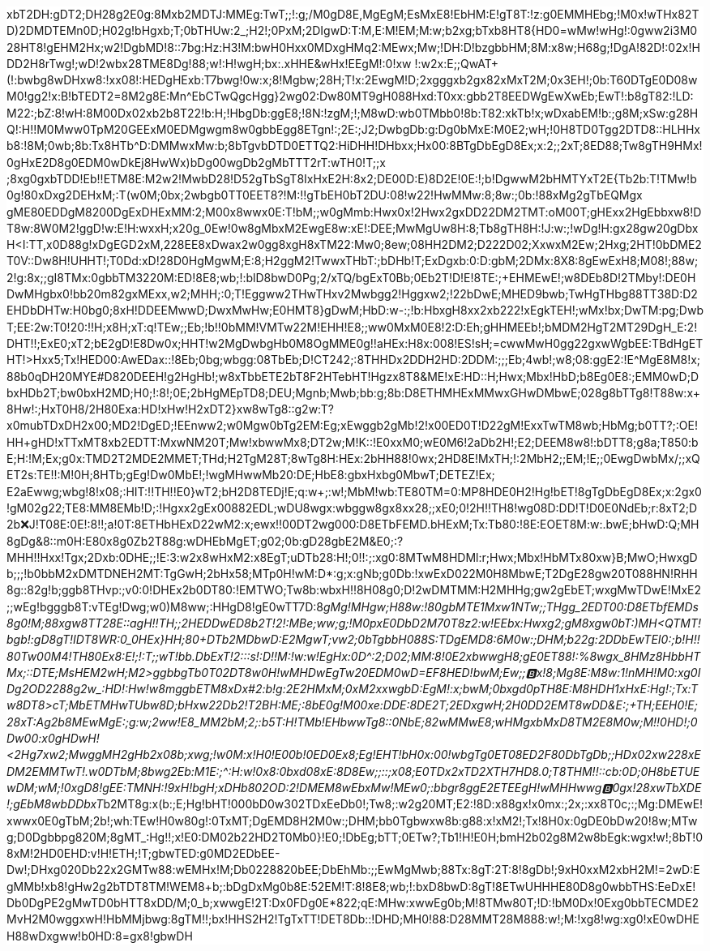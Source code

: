 xbT2DH:gDT2;DH28g2E0g:8Mxb2MDTJ:MMEg:TwT;;!:g;/M0gD8E,MgEgM;EsMxE8!EbHM:E!gT8T:!z:g0EMMHEbg;!M0x!wTHx82TD)2DMDTEMn0D;H02g!bHgxb;T;0bTHUw:2_;H2!;0PxM;2DIgwD:T:M,E:M!EM;M:w;b2xg;bTxb8HT8{HD0=wMw!wHg!:0gww2i3M028HT8!gEHM2Hx;w2!DgbMD!8::7bg:Hz:H3!M:bwH0Hxx0MDxgHMq2:MEwx;Mw;!DH:D!bzgbbHM;8M:x8w;H68g;!DgA!82D!:02x!HDD2H8rTwg!;wD!2wbx28TME8Dg!88;w!:H!wgH;bx:.xHHE&wHx!EEgM!:0!xw !:w2x:E;;QwAT+(!:bwbg8wDHxw8:!xx08!:HEDgHExb:T7bwg!0w:x;8!Mgbw;28H;T!x:2EwgM!D;2xgggxb2gx82xMxT2M;0x3EH!;0b:T60DTgE0D08wM0!gg2!x:B!bTEDT2=8M2g8E:Mn^EbCTwQgcHgg}2wg02:Dw80MT9gH088Hxd:T0xx:gbb2T8EEDWgEwXwEb;EwT!:b8gT82:!LD:M22:;bZ:8!wH:8M00Dx02xb2b8T22!b:H;!HbgDb:ggE8;!8N:!zgM;!;M8wD:wb0TMbb0!8b:T82:xkTb!x;wDxabEM!b:;g8M;xSw:g28HQ!:H!!M0Mww0TpM20GEExM0EDMgwgm8w0gbbEgg8ETgn!:;2E:;J2;DwbgDb:g:Dg0bMxE:M0E2;wH;!0H8TD0Tgg2DTD8::HLHHxb8:!8M;0wb;8b:Tx8HTb^D:DMMwxMw:b;8bTgvbDTD0ETTQ2:HiDHH!DHbxx;Hx00:8BTgDbEgD8Ex;x:2;;2xT;8ED88;Tw8gTH9HMx!0gHxE2D8g0EDM0wDkEj8HwWx)bDg00wgDb2gMbTTT2rT:wTH0!T;;x ;8xg0gxbTDD!Eb!!ETM8E:M2w2!MwbD28!D52gTbSgT8IxHxE2H:8x2;DE00D:E)8D2E!0E:!;b!DgwwM2bHMTYxT2E{Tb2b:T!TMw!b0g!80xDxg2DEHxM;:T(w0M;0bx;2wbgb0TT0EET8?!M:!!gTbEH0bT2DU:08!w22!HwMMw:8;8w:;0b:!88xMg2gTbEQMgx gME80EDDgM8200DgExDHExMM:2;M00x8wwx0E:T!bM;;w0gMmb:Hwx0x!2Hwx2gxDD22DM2TMT:oM00T;gHExx2HgEbbxw8!DT8w:8W0M2!ggD!w:E!H:wxxH;x20g_0Ew!0w8gMbxM2EwgE8w:xE!:DEE;MwMgUw8H:8;Tb8gTH8H:!J:w:;!wDg!H:gx28gw20gDbxH<I:TT,x0D88g!xDgEGD2xM,228EE8xDwax2w0gg8xgH8xTM22:Mw0;8ew;08HH2DM2;D222D02;XxwxM2Ew;2Hxg;2HT!0bDME2T0V::Dw8H!UHHT!;T0Dd:xD!28D0HgMgwM;E:8;H2ggM2!TwwxTHbT:;bDHb!T;ExDgxb:0:D:gbM;2DMx:8X8:8gEwExH8;M08!;88w;2!g:8x;;gI8TMx:0gbbTM3220M:ED!8E8;wb;!:blD8bwD0Pg;2/xTQ/bgExT0Bb;0Eb2T!D!E!8TE:;+EHMEwE!;w8DEb8D!2TMby!:DE0HDwMHgbx0!bb20m82gxMExx,w2;MHH;:0;T!Eggww2THwTHxv2Mwbgg2!Hggxw2;!22bDwE;MHED9bwb;TwHgTHbg88TT38D:D2EHDbDHTw:H0bg0;8xH!DDEEMwwD;DwxMwHw;E0HMT8}gDwM;HbD:w-:;!b:HbxgH8xx2xb222!xEgkTEH!;wMx!bx;DwTM:pg;DwbT;EE:2w:T0!20:!!H;x8H;xT:q!TEw;;Eb;!b!!0bMM!VMTw22M!EHH!E8;;ww0MxM0E8!2:D:Eh;gHHMEEb!;bMDM2HgT2MT29DgH_E:2!DHT!!;ExE0;xT2;bE2gD!E8Dw0x;HHT!w2MgDwbgHb0M8OgMME0g!!aHEx:H8x:008!ES!sH;=cwwMwH0gg22gxwWgbEE:TBdHgETHT!>Hxx5;Tx!HED00:AwEDax::!8Eb;0bg;wbgg:08TbEb;D!CT242;:8THHDx2DDH2HD:2DDM:;;;Eb;4wb!;w8;08:ggE2:!E^MgE8M8!x;88b0qDH20MYE#D820DEEH!g2HgHb!;w8xTbbETE2bT8F2HTebHT!Hgzx8T8&ME!xE:HD::H;Hwx;Mbx!HbD;b8Eg0E8:;EMM0wD;DbxHDb2T;bw0bxH2MD;H0;!:8!;0E;2bHgMEpTD8;DEU;Mgnb;Mwb;bb:g;8b:D8ETHMHExMMwxGHwDMbwE;028g8bTTg8!T88w:x+8Hw!:;HxT0H8/2H80Exa:HD!xHw!H2xDT2}xw8wTg8::g2w:T?x0mubTDxDH2x00;MD2!DgED;!EEnww2;w0Mgw0bTg2EM:Eg;xEwggb2gMb!2!x00ED0T!D22gM!ExxTwTM8wb;HbMg;b0TT?;:OE!HH+gHD!xTTxMT8xb2EDTT:MxwNM20T;Mw!xbwwMx8;DT2w;M!K::!E0xxM0;wE0M6!2aDb2H!;E2;DEEM8w8!:bDTT8;g8a;T850:bE;H:!M;Ex;g0x:TMD2T2MDE2MMET;THd;H2TgM28T;8wTg8H:HEx:2bHH88!0wx;2HD8E!MxTH;!:2MbH2;;EM;!E;;0EwgDwbMx/;;xQET2s:TE!!:M!0H;8HTb;gEg!Dw0MbE!;!wgMHwwMb20:DE;HbE8:gbxHxbg0MbwT;DETEZ!Ex; E2aEwwg;wbg!8!x08;:HIT:!!TH!!E0}wT2;bH2D8TEDj!E;q:w+;:w!;MbM!wb:TE80TM=0:MP8HDE0H2!Hg!bET!8gTgDbEgD8Ex;x:2gx0!gM02g22;TE8:MM8EMb!D;:!Hgxx2gEx00882EDL;wDU8wgx:wbggw8gx8xx28;;xE0;0!2H!!TH8!wg08D:DD!T!D0E0NdEb;r:8xT2;D2b:x:J!T08E:0E!:8!!;a!0T:8ETHbHExD22wM2:x;ewx!!00DT2wg000:D8ETbFEMD.bHExM;Tx:Tb80:!8E:EOET8M:w:.bwE;bHwD:Q;MH8gDg&8::m0H:E80x8g0Zb2T88g:wDHEbMgET;g02;0b:gD28gbE2M&E0;:?MHH!!Hxx!Tgx;2Dxb:0DHE;;!E:3:w2x8wHxM2:x8EgT;uDTb28:H!;0!!:;:xg0:8MTwM8HDMl:r;Hwx;Mbx!HbMTx80xw}B;MwO;HwxgDb;;;!b0bbM2xDMTDNEH2MT:TgGwH;2bHx58;MTp0H!wM:D*:g;x:gNb;g0Db:!xwExD022M0H8MbwE;T2DgE28gw20T088HN!RHH8g::82g!b;ggb8THvp:;v0:0!DHEx2b0DT80:!EMTWO;Tw8b:wbxH!!8H08g0;D!2wDMTMM:H2MHHg;gw2gEbET;wxgMwTDwE!MxE2;;wEg!bgggb8T:vTEg!Dwg;w0)M8ww;:HHgD8!gE0wTT7D:8*gMg!MHgw;H88w:!80gbMTE1Mxw1NTw;;THgg_2EDT00:D8ETbfEMDs8g0!M;88xgw8TT28E::agH!!TH;;2HEDDwED8b2T!2!:MBe;ww;g;!M0pxE0DbD2M70T8z2:w!EEbx:Hwxg2;gM8xgw0bT:)MH<QTMT!bgb!:gD8gT!IDT8WR:0_0HEx}HH;80+DTb2MDbwD:E2MgwT;vw2;0bTgbbH088S:TDgEMD8:6M0w:;DHM;b22g:2DDbEwTEI0:;b!H!!80Tw00M4!TH80Ex8:E!;!:T;;wT!bb.DbExT!2:::s!:D!!M:!w:w!EgHx:0D^:2;D02;MM:8!0E2xbwwgH8;gE0ET88!:%8wgx_8HMz8HbbHTMx;::DTE;MsHEM2wH;M2>ggbbgTb0T02DT8w0H!wMHDwEgTw20EDM0wD=EF8HED!bwM;Ew;;:b:x!8;Mg8E:M8w:1!nMH!M0:xg0IDg2OD2288g2w_:HD!:Hw!w8mggbETM8xDx#2:b!g:2E2HMxM;0xM2xxwgbD:EgM!:x;bwM;0bxgd0pTH8E:M8HDH1xHxE:Hg!:;Tx:Tw8DT8>cT;MbETMHwTUbw8D;bHxw22Db2!T2BH:ME;:8bE0g!M00xe:DDE:8DE2T;2EDxgwH;2H0DD2EMT8wDD&E:;+TH;EEH0!E;28xT:Ag2b8MEwMgE:;g:w;2ww!E8_MM2bM;2;:b5T:H!TMb!EHbwwTg8::0NbE;82wMMwE8;wHMgxbMxD8TM2E8M0w;M!!0HD!;0Dw00:x0gHDwH!<2Hg7xw2;MwggMH2gHb2x08b;xwg;!w0M:x!H0!E00b!0ED0Ex8;Eg!EHT!bH0x:00!wbgTg0ET08ED2F80DbTgDb;;HDx02xw228xEDM2EMMTwT!.w0DTbM;8bwg2Eb:M1E:;^:H:w!0x8:0bxd08xE:8D8Ew;;::;x08;E0TDx2xTD2XTH7HD8.0;T8THM!!::cb:0D;0H8bETUEwDM;wM;!0xgD8!gEE:TMNH:!9xH!bgH;xDHb802OD:2!DMEM8wEbxMw!MEw0;:bbgr8ggE2ETEEgH!wMHHwwg:b:0gx!28xwTbXDE!;gEbM8wbDDbxT*b2MT8g:x(b:;E;Hg!bHT!000bD0w302TDxEeDb0!;Tw8;:w2g20MT;E2:!8D:x88gx!x0mx:;2x;:xx8T0c;:;Mg:DMEwE!xwwx0E0gTbM;2b!;wh:TEw!H0w80g!:0TxMT;DgEMD8H2M0w:;DHM;bb0Tgbwxw8b:g88:x!xM2!;Tx!8H0x:0gDE0bDw20!8w;MTwg;D0Dgbbpg820M;8gMT_:Hg!!;x!E0:DM02b22HD2T0Mb0}!E0;!DbEg;bTT;0ETw?;Tb1!H!E0H;bmH2b02g8M2w8bEgk:wgx!w!;8bT!08xM!2HD0EHD:v!H!ETH;!T;gbwTED:g0MD2EDbEE-Dw!;DHxg020Db22x2GMTw88:wEMHx!M;Db0228820bEE;DbEhMb:;;EwMgMwb;88Tx:8gT:2T:8!8gDb!;9xH0xxM2xbH2M!=2wD:EgMMb!xb8!gHw2g2bTDT8TM!WEM8+b;:bDgDxMg0b8E:52EM!T:8!8E8;wb;!:bxD8bwD:8gT!8ETwUHHHE80D8g0wbbTHS:EeDxE!Db0DgPE2gMwTD0bHTT8xDD/M;0_b;xwwgE!2T:Dx0FDg0E*822;qE:MHw:xwwEg0b;M!8TMw80T;!D:!bM0Dx!0Exg0bbTECMDE2MvH2M0wggxwH!HbMMjbwg:8gTM!!;bx!HHS2H2!TgTxTT!DET8Db::!DHD;MH0!88:D28MMT28M888:w!;M:!xg8!wg:xg0!xE0wDHEH88wDxgww!b0HD:8=gx8!gbwDH